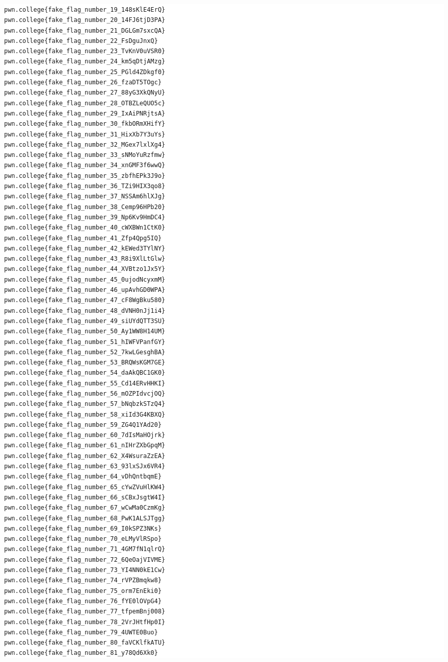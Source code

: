 ```bash
pwn.college{fake_flag_number_19_148sKlE4ErQ}
pwn.college{fake_flag_number_20_14FJ6tjD3PA}
pwn.college{fake_flag_number_21_DGLGm7sxcQA}
pwn.college{fake_flag_number_22_FsDguJnxQ}
pwn.college{fake_flag_number_23_TvKnV0uVSR0}
pwn.college{fake_flag_number_24_km5qDtjAMzg}
pwn.college{fake_flag_number_25_PGld4ZDkgf0}
pwn.college{fake_flag_number_26_fzaDT5TOgc}
pwn.college{fake_flag_number_27_88yG3XkQNyU}
pwn.college{fake_flag_number_28_OTBZLeQUO5c}
pwn.college{fake_flag_number_29_IxAiPNRjtsA}
pwn.college{fake_flag_number_30_fkbORmXHifY}
pwn.college{fake_flag_number_31_HixXb7Y3uYs}
pwn.college{fake_flag_number_32_MGex7lxlXg4}
pwn.college{fake_flag_number_33_sNMoYuRzfmw}
pwn.college{fake_flag_number_34_xnGMF3f6wwQ}
pwn.college{fake_flag_number_35_zbfhEPk3J9o}
pwn.college{fake_flag_number_36_TZi9HIX3qo8}
pwn.college{fake_flag_number_37_NSSAm6hlXJg}
pwn.college{fake_flag_number_38_Cemp96HPb20}
pwn.college{fake_flag_number_39_Np6Kv9HmDC4}
pwn.college{fake_flag_number_40_cWXBWn1CtK0}
pwn.college{fake_flag_number_41_Zfp4Qpg5IQ}
pwn.college{fake_flag_number_42_kEWed3TYlNY}
pwn.college{fake_flag_number_43_R8i9XlLtGlw}
pwn.college{fake_flag_number_44_XVBtzo1Jx5Y}
pwn.college{fake_flag_number_45_0ujodNcyxmM}
pwn.college{fake_flag_number_46_upAvhGD0WPA}
pwn.college{fake_flag_number_47_cF8WgBku580}
pwn.college{fake_flag_number_48_dVNH0nJj1i4}
pwn.college{fake_flag_number_49_siUYdQTT3SU}
pwn.college{fake_flag_number_50_Ay1WW8H14UM}
pwn.college{fake_flag_number_51_hIWFVPanfGY}
pwn.college{fake_flag_number_52_7kwLGesghBA}
pwn.college{fake_flag_number_53_BRQWsKGM7GE}
pwn.college{fake_flag_number_54_daAkQBC1GK0}
pwn.college{fake_flag_number_55_Cd14ERvHHKI}
pwn.college{fake_flag_number_56_mOZPIdvcjOQ}
pwn.college{fake_flag_number_57_bNqbzkSTzQ4}
pwn.college{fake_flag_number_58_xiId3G4KBXQ}
pwn.college{fake_flag_number_59_ZG4Q1YAd20}
pwn.college{fake_flag_number_60_7dIsMaHOjrk}
pwn.college{fake_flag_number_61_nIHrZXbGpqM}
pwn.college{fake_flag_number_62_X4WsuraZzEA}
pwn.college{fake_flag_number_63_93lxSJx6VR4}
pwn.college{fake_flag_number_64_vDhQntbqmE}
pwn.college{fake_flag_number_65_cYwZVuHlKW4}
pwn.college{fake_flag_number_66_sCBxJsgtW4I}
pwn.college{fake_flag_number_67_wCwMa0CzmKg}
pwn.college{fake_flag_number_68_PwK1ALSJTgg}
pwn.college{fake_flag_number_69_I0kSPZ3NKs}
pwn.college{fake_flag_number_70_eLMyVlRSpo}
pwn.college{fake_flag_number_71_4GM7fN1qlrQ}
pwn.college{fake_flag_number_72_6QeOajVIVME}
pwn.college{fake_flag_number_73_YI4NN0kE1Cw}
pwn.college{fake_flag_number_74_rVPZBmqkw8}
pwn.college{fake_flag_number_75_orm7EnEki0}
pwn.college{fake_flag_number_76_fYE0lOVpG4}
pwn.college{fake_flag_number_77_tfpemBnj008}
pwn.college{fake_flag_number_78_2VrJHtfHp0I}
pwn.college{fake_flag_number_79_4UWTE0Buo}
pwn.college{fake_flag_number_80_faVCKlfkATU}
pwn.college{fake_flag_number_81_y78Qd6Xk0}
```